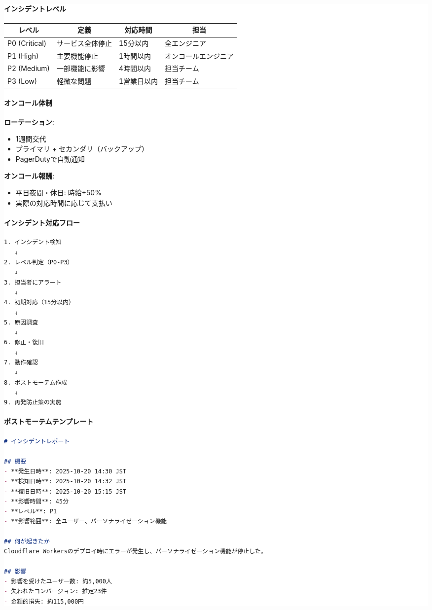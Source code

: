 #### インシデントレベル

| レベル | 定義 | 対応時間 | 担当 |
|--------|------|---------|------|
| P0 (Critical) | サービス全体停止 | 15分以内 | 全エンジニア |
| P1 (High) | 主要機能停止 | 1時間以内 | オンコールエンジニア |
| P2 (Medium) | 一部機能に影響 | 4時間以内 | 担当チーム |
| P3 (Low) | 軽微な問題 | 1営業日以内 | 担当チーム |

#### オンコール体制

**ローテーション**:
- 1週間交代
- プライマリ + セカンダリ（バックアップ）
- PagerDutyで自動通知

**オンコール報酬**:
- 平日夜間・休日: 時給+50%
- 実際の対応時間に応じて支払い

#### インシデント対応フロー

```
1. インシデント検知
   ↓
2. レベル判定（P0-P3）
   ↓
3. 担当者にアラート
   ↓
4. 初期対応（15分以内）
   ↓
5. 原因調査
   ↓
6. 修正・復旧
   ↓
7. 動作確認
   ↓
8. ポストモーテム作成
   ↓
9. 再発防止策の実施
```

#### ポストモーテムテンプレート

```markdown
# インシデントレポート

## 概要
- **発生日時**: 2025-10-20 14:30 JST
- **検知日時**: 2025-10-20 14:32 JST
- **復旧日時**: 2025-10-20 15:15 JST
- **影響時間**: 45分
- **レベル**: P1
- **影響範囲**: 全ユーザー、パーソナライゼーション機能

## 何が起きたか
Cloudflare Workersのデプロイ時にエラーが発生し、パーソナライゼーション機能が停止した。

## 影響
- 影響を受けたユーザー数: 約5,000人
- 失われたコンバージョン: 推定23件
- 金額的損失: 約115,000円

```
